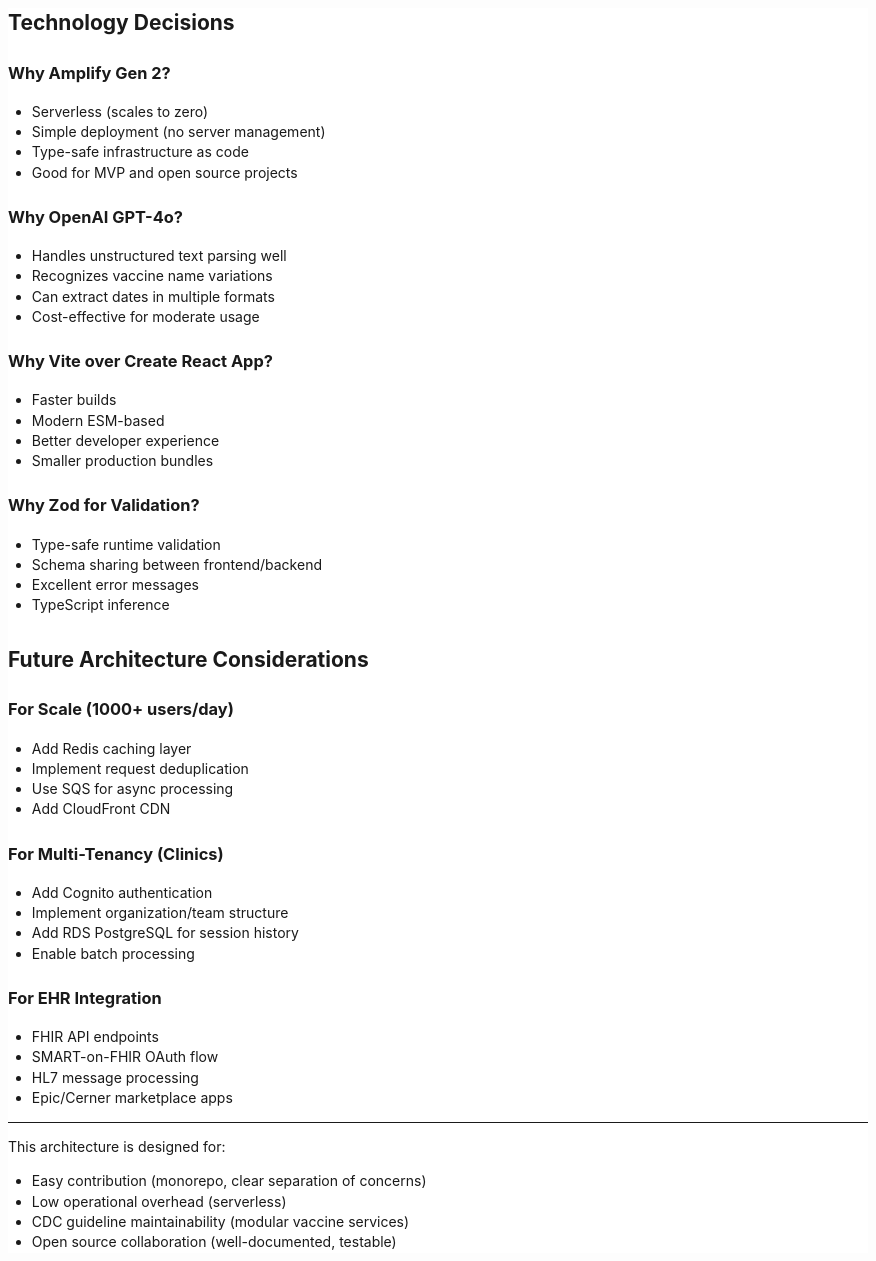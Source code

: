 ## Technology Decisions

### Why Amplify Gen 2?

- Serverless (scales to zero)
- Simple deployment (no server management)
- Type-safe infrastructure as code
- Good for MVP and open source projects

### Why OpenAI GPT-4o?

- Handles unstructured text parsing well
- Recognizes vaccine name variations
- Can extract dates in multiple formats
- Cost-effective for moderate usage

### Why Vite over Create React App?

- Faster builds
- Modern ESM-based
- Better developer experience
- Smaller production bundles

### Why Zod for Validation?

- Type-safe runtime validation
- Schema sharing between frontend/backend
- Excellent error messages
- TypeScript inference

## Future Architecture Considerations

### For Scale (1000+ users/day)

- Add Redis caching layer
- Implement request deduplication
- Use SQS for async processing
- Add CloudFront CDN

### For Multi-Tenancy (Clinics)

- Add Cognito authentication
- Implement organization/team structure
- Add RDS PostgreSQL for session history
- Enable batch processing

### For EHR Integration

- FHIR API endpoints
- SMART-on-FHIR OAuth flow
- HL7 message processing
- Epic/Cerner marketplace apps

---

This architecture is designed for:
- Easy contribution (monorepo, clear separation of concerns)
- Low operational overhead (serverless)
- CDC guideline maintainability (modular vaccine services)
- Open source collaboration (well-documented, testable)

